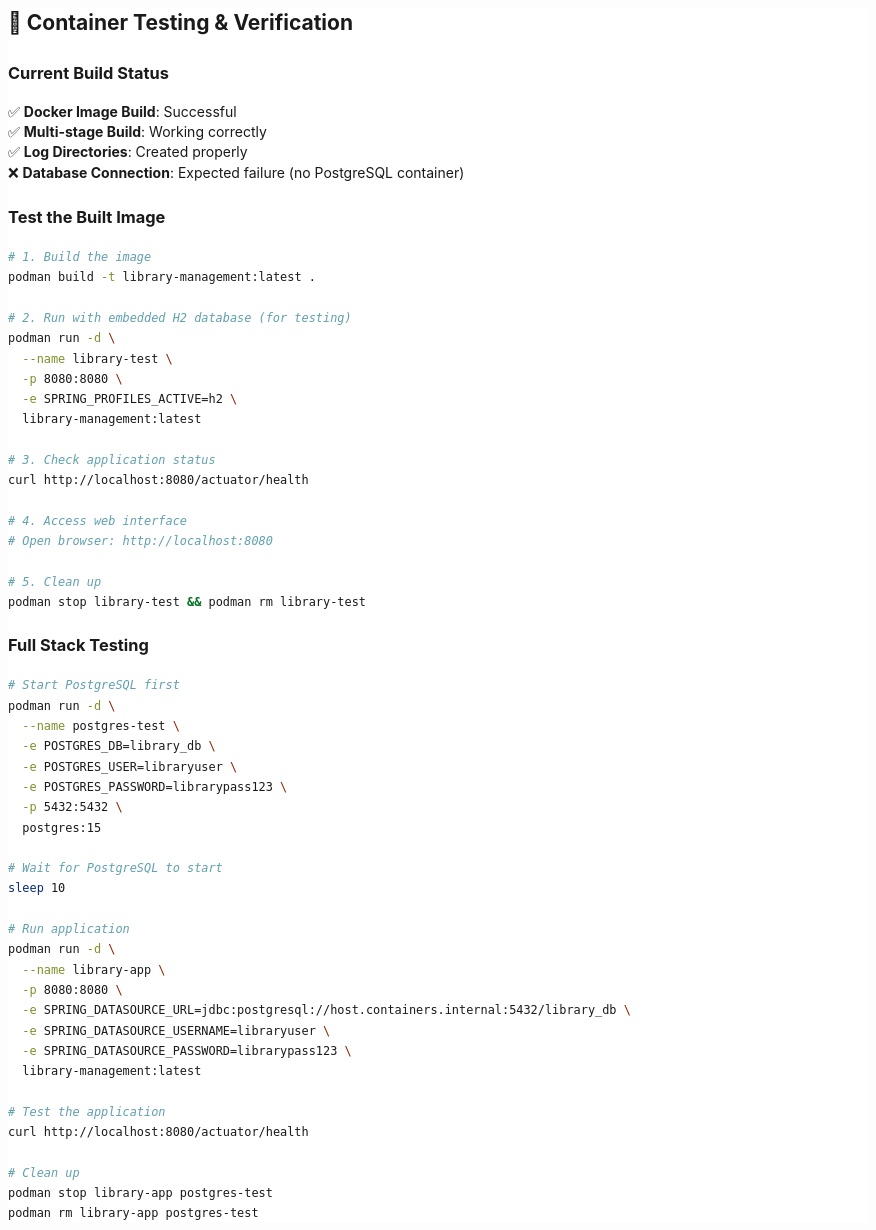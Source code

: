 ## 🐳 Container Testing & Verification

### Current Build Status
✅ **Docker Image Build**: Successful  
✅ **Multi-stage Build**: Working correctly  
✅ **Log Directories**: Created properly  
❌ **Database Connection**: Expected failure (no PostgreSQL container)

### Test the Built Image
```bash
# 1. Build the image
podman build -t library-management:latest .

# 2. Run with embedded H2 database (for testing)
podman run -d \
  --name library-test \
  -p 8080:8080 \
  -e SPRING_PROFILES_ACTIVE=h2 \
  library-management:latest

# 3. Check application status
curl http://localhost:8080/actuator/health

# 4. Access web interface
# Open browser: http://localhost:8080

# 5. Clean up
podman stop library-test && podman rm library-test
```

### Full Stack Testing
```bash
# Start PostgreSQL first
podman run -d \
  --name postgres-test \
  -e POSTGRES_DB=library_db \
  -e POSTGRES_USER=libraryuser \
  -e POSTGRES_PASSWORD=librarypass123 \
  -p 5432:5432 \
  postgres:15

# Wait for PostgreSQL to start
sleep 10

# Run application
podman run -d \
  --name library-app \
  -p 8080:8080 \
  -e SPRING_DATASOURCE_URL=jdbc:postgresql://host.containers.internal:5432/library_db \
  -e SPRING_DATASOURCE_USERNAME=libraryuser \
  -e SPRING_DATASOURCE_PASSWORD=librarypass123 \
  library-management:latest

# Test the application
curl http://localhost:8080/actuator/health

# Clean up
podman stop library-app postgres-test
podman rm library-app postgres-test
```
